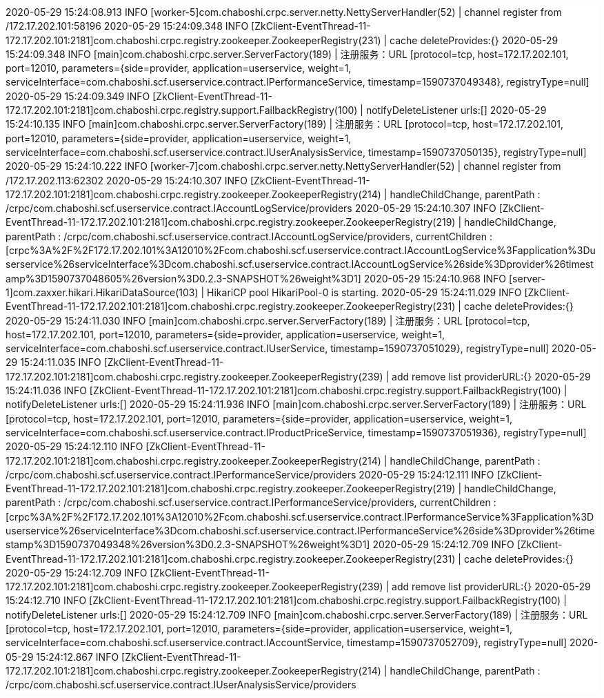 2020-05-29 15:24:08.913 INFO  [worker-5]com.chaboshi.crpc.server.netty.NettyServerHandler(52) | channel register from /172.17.202.101:58196
2020-05-29 15:24:09.348 INFO  [ZkClient-EventThread-11-172.17.202.101:2181]com.chaboshi.crpc.registry.zookeeper.ZookeeperRegistry(231) | cache deleteProvides:{}
2020-05-29 15:24:09.348 INFO  [main]com.chaboshi.crpc.server.ServerFactory(189) | 注册服务：URL [protocol=tcp, host=172.17.202.101, port=12010, parameters={side=provider, application=userservice, weight=1, serviceInterface=com.chaboshi.scf.userservice.contract.IPerformanceService, timestamp=1590737049348}, registryType=null]
2020-05-29 15:24:09.349 INFO  [ZkClient-EventThread-11-172.17.202.101:2181]com.chaboshi.crpc.registry.support.FailbackRegistry(100) | notifyDeleteListener urls:[]
2020-05-29 15:24:10.135 INFO  [main]com.chaboshi.crpc.server.ServerFactory(189) | 注册服务：URL [protocol=tcp, host=172.17.202.101, port=12010, parameters={side=provider, application=userservice, weight=1, serviceInterface=com.chaboshi.scf.userservice.contract.IUserAnalysisService, timestamp=1590737050135}, registryType=null]
2020-05-29 15:24:10.222 INFO  [worker-7]com.chaboshi.crpc.server.netty.NettyServerHandler(52) | channel register from /172.17.202.113:62302
2020-05-29 15:24:10.307 INFO  [ZkClient-EventThread-11-172.17.202.101:2181]com.chaboshi.crpc.registry.zookeeper.ZookeeperRegistry(214) | handleChildChange, parentPath : /crpc/com.chaboshi.scf.userservice.contract.IAccountLogService/providers
2020-05-29 15:24:10.307 INFO  [ZkClient-EventThread-11-172.17.202.101:2181]com.chaboshi.crpc.registry.zookeeper.ZookeeperRegistry(219) | handleChildChange, parentPath : /crpc/com.chaboshi.scf.userservice.contract.IAccountLogService/providers, currentChildren :  [crpc%3A%2F%2F172.17.202.101%3A12010%2Fcom.chaboshi.scf.userservice.contract.IAccountLogService%3Fapplication%3Duserservice%26serviceInterface%3Dcom.chaboshi.scf.userservice.contract.IAccountLogService%26side%3Dprovider%26timestamp%3D1590737048605%26version%3D0.2.3-SNAPSHOT%26weight%3D1]
2020-05-29 15:24:10.968 INFO  [server-1]com.zaxxer.hikari.HikariDataSource(103) | HikariCP pool HikariPool-0 is starting.
2020-05-29 15:24:11.029 INFO  [ZkClient-EventThread-11-172.17.202.101:2181]com.chaboshi.crpc.registry.zookeeper.ZookeeperRegistry(231) | cache deleteProvides:{}
2020-05-29 15:24:11.030 INFO  [main]com.chaboshi.crpc.server.ServerFactory(189) | 注册服务：URL [protocol=tcp, host=172.17.202.101, port=12010, parameters={side=provider, application=userservice, weight=1, serviceInterface=com.chaboshi.scf.userservice.contract.IUserService, timestamp=1590737051029}, registryType=null]
2020-05-29 15:24:11.035 INFO  [ZkClient-EventThread-11-172.17.202.101:2181]com.chaboshi.crpc.registry.zookeeper.ZookeeperRegistry(239) | add remove list providerURL:{}
2020-05-29 15:24:11.036 INFO  [ZkClient-EventThread-11-172.17.202.101:2181]com.chaboshi.crpc.registry.support.FailbackRegistry(100) | notifyDeleteListener urls:[]
2020-05-29 15:24:11.936 INFO  [main]com.chaboshi.crpc.server.ServerFactory(189) | 注册服务：URL [protocol=tcp, host=172.17.202.101, port=12010, parameters={side=provider, application=userservice, weight=1, serviceInterface=com.chaboshi.scf.userservice.contract.IProductPriceService, timestamp=1590737051936}, registryType=null]
2020-05-29 15:24:12.110 INFO  [ZkClient-EventThread-11-172.17.202.101:2181]com.chaboshi.crpc.registry.zookeeper.ZookeeperRegistry(214) | handleChildChange, parentPath : /crpc/com.chaboshi.scf.userservice.contract.IPerformanceService/providers
2020-05-29 15:24:12.111 INFO  [ZkClient-EventThread-11-172.17.202.101:2181]com.chaboshi.crpc.registry.zookeeper.ZookeeperRegistry(219) | handleChildChange, parentPath : /crpc/com.chaboshi.scf.userservice.contract.IPerformanceService/providers, currentChildren :  [crpc%3A%2F%2F172.17.202.101%3A12010%2Fcom.chaboshi.scf.userservice.contract.IPerformanceService%3Fapplication%3Duserservice%26serviceInterface%3Dcom.chaboshi.scf.userservice.contract.IPerformanceService%26side%3Dprovider%26timestamp%3D1590737049348%26version%3D0.2.3-SNAPSHOT%26weight%3D1]
2020-05-29 15:24:12.709 INFO  [ZkClient-EventThread-11-172.17.202.101:2181]com.chaboshi.crpc.registry.zookeeper.ZookeeperRegistry(231) | cache deleteProvides:{}
2020-05-29 15:24:12.709 INFO  [ZkClient-EventThread-11-172.17.202.101:2181]com.chaboshi.crpc.registry.zookeeper.ZookeeperRegistry(239) | add remove list providerURL:{}
2020-05-29 15:24:12.710 INFO  [ZkClient-EventThread-11-172.17.202.101:2181]com.chaboshi.crpc.registry.support.FailbackRegistry(100) | notifyDeleteListener urls:[]
2020-05-29 15:24:12.709 INFO  [main]com.chaboshi.crpc.server.ServerFactory(189) | 注册服务：URL [protocol=tcp, host=172.17.202.101, port=12010, parameters={side=provider, application=userservice, weight=1, serviceInterface=com.chaboshi.scf.userservice.contract.IAccountService, timestamp=1590737052709}, registryType=null]
2020-05-29 15:24:12.867 INFO  [ZkClient-EventThread-11-172.17.202.101:2181]com.chaboshi.crpc.registry.zookeeper.ZookeeperRegistry(214) | handleChildChange, parentPath : /crpc/com.chaboshi.scf.userservice.contract.IUserAnalysisService/providers